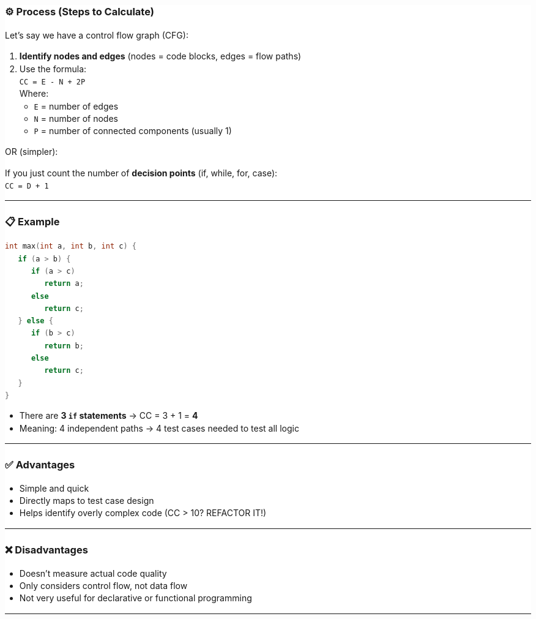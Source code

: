 
### ⚙️ **Process (Steps to Calculate)**

Let’s say we have a control flow graph (CFG):

1. **Identify nodes and edges** (nodes = code blocks, edges = flow paths)
2. Use the formula:  
   `CC = E - N + 2P`  
   Where:  
   - `E` = number of edges  
   - `N` = number of nodes  
   - `P` = number of connected components (usually 1)

OR (simpler):

If you just count the number of **decision points** (if, while, for, case):  
`CC = D + 1`

---

### 📋 **Example**

```cpp
int max(int a, int b, int c) {
   if (a > b) {
      if (a > c)
         return a;
      else
         return c;
   } else {
      if (b > c)
         return b;
      else
         return c;
   }
}
```

- There are **3 `if` statements** → CC = 3 + 1 = **4**
- Meaning: 4 independent paths → 4 test cases needed to test all logic

---

### ✅ **Advantages**
- Simple and quick
- Directly maps to test case design
- Helps identify overly complex code (CC > 10? REFACTOR IT!)

---

### ❌ **Disadvantages**
- Doesn’t measure actual code quality
- Only considers control flow, not data flow
- Not very useful for declarative or functional programming

---

